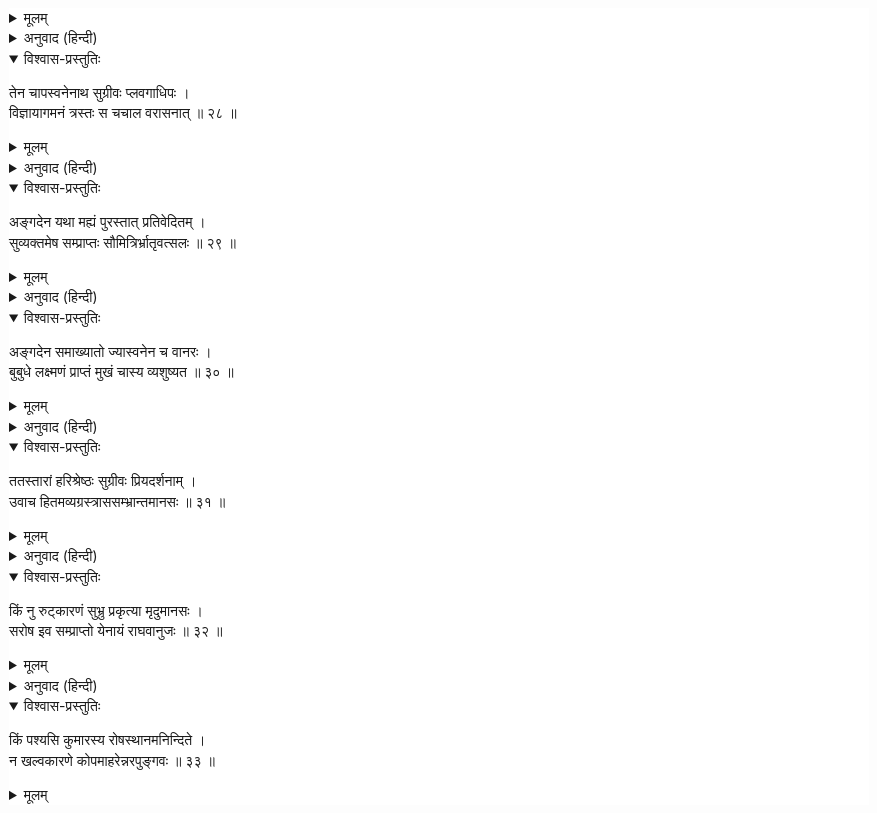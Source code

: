 <details><summary>मूलम्</summary></details>

<details><summary>अनुवाद (हिन्दी)</summary></details>

<details open><summary>विश्वास-प्रस्तुतिः</summary>

तेन चापस्वनेनाथ सुग्रीवः प्लवगाधिपः ।  
विज्ञायागमनं त्रस्तः स चचाल वरासनात् ॥ २८ ॥
</details>

<details><summary>मूलम्</summary></details>

<details><summary>अनुवाद (हिन्दी)</summary></details>

<details open><summary>विश्वास-प्रस्तुतिः</summary>

अङ्गदेन यथा मह्यं पुरस्तात् प्रतिवेदितम् ।  
सुव्यक्तमेष सम्प्राप्तः सौमित्रिर्भ्रातृवत्सलः ॥ २९ ॥
</details>

<details><summary>मूलम्</summary></details>

<details><summary>अनुवाद (हिन्दी)</summary></details>

<details open><summary>विश्वास-प्रस्तुतिः</summary>

अङ्गदेन समाख्यातो ज्यास्वनेन च वानरः ।  
बुबुधे लक्ष्मणं प्राप्तं मुखं चास्य व्यशुष्यत ॥ ३० ॥
</details>

<details><summary>मूलम्</summary></details>

<details><summary>अनुवाद (हिन्दी)</summary></details>

<details open><summary>विश्वास-प्रस्तुतिः</summary>

ततस्तारां हरिश्रेष्ठः सुग्रीवः प्रियदर्शनाम् ।  
उवाच हितमव्यग्रस्त्राससम्भ्रान्तमानसः ॥ ३१ ॥
</details>

<details><summary>मूलम्</summary></details>

<details><summary>अनुवाद (हिन्दी)</summary></details>

<details open><summary>विश्वास-प्रस्तुतिः</summary>

किं नु रुट्कारणं सुभ्रु प्रकृत्या मृदुमानसः ।  
सरोष इव सम्प्राप्तो येनायं राघवानुजः ॥ ३२ ॥
</details>

<details><summary>मूलम्</summary></details>

<details><summary>अनुवाद (हिन्दी)</summary></details>

<details open><summary>विश्वास-प्रस्तुतिः</summary>

किं पश्यसि कुमारस्य रोषस्थानमनिन्दिते ।  
न खल्वकारणे कोपमाहरेन्नरपुङ्गवः ॥ ३३ ॥
</details>

<details><summary>मूलम्</summary></details>
